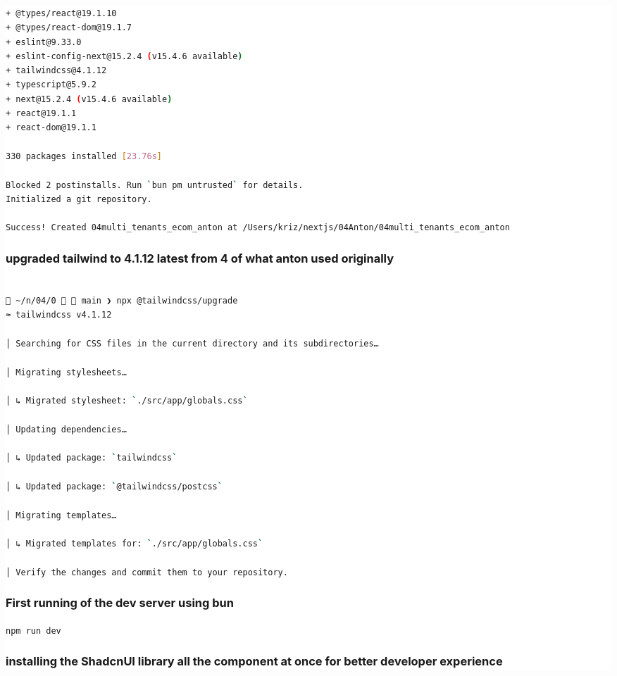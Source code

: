 ```bash
+ @types/react@19.1.10
+ @types/react-dom@19.1.7
+ eslint@9.33.0
+ eslint-config-next@15.2.4 (v15.4.6 available)
+ tailwindcss@4.1.12
+ typescript@5.9.2
+ next@15.2.4 (v15.4.6 available)
+ react@19.1.1
+ react-dom@19.1.1

330 packages installed [23.76s]

Blocked 2 postinstalls. Run `bun pm untrusted` for details.
Initialized a git repository.

Success! Created 04multi_tenants_ecom_anton at /Users/kriz/nextjs/04Anton/04multi_tenants_ecom_anton
```

### upgraded tailwind to 4.1.12 latest from 4 of what anton used originally
```bash

 ~/n/04/0   main ❯ npx @tailwindcss/upgrade
≈ tailwindcss v4.1.12

│ Searching for CSS files in the current directory and its subdirectories… 

│ Migrating stylesheets… 

│ ↳ Migrated stylesheet: `./src/app/globals.css` 

│ Updating dependencies… 

│ ↳ Updated package: `tailwindcss` 

│ ↳ Updated package: `@tailwindcss/postcss` 

│ Migrating templates… 

│ ↳ Migrated templates for: `./src/app/globals.css` 

│ Verify the changes and commit them to your repository. 
```

### First running of the dev server using bun
```bash
npm run dev
```

### installing the ShadcnUI library all the component at once for better developer experience

